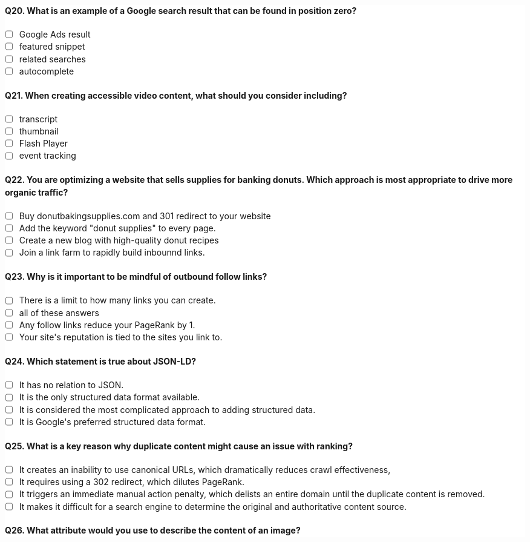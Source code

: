 #### Q20. What is an example of a Google search result that can be found in position zero?

- [ ] Google Ads result
- [ ] featured snippet
- [ ] related searches
- [ ] autocomplete

#### Q21. When creating accessible video content, what should you consider including?

- [ ] transcript
- [ ] thumbnail
- [ ] Flash Player
- [ ] event tracking

#### Q22. You are optimizing a website that sells supplies for banking donuts. Which approach is most appropriate to drive more organic traffic?

- [ ] Buy donutbakingsupplies.com and 301 redirect to your website
- [ ] Add the keyword "donut supplies" to every page.
- [ ] Create a new blog with high-quality donut recipes
- [ ] Join a link farm to rapidly build inbounnd links.

#### Q23. Why is it important to be mindful of outbound follow links?

- [ ] There is a limit to how many links you can create.
- [ ] all of these answers
- [ ] Any follow links reduce your PageRank by 1.
- [ ] Your site's reputation is tied to the sites you link to.

#### Q24. Which statement is true about JSON-LD?

- [ ] It has no relation to JSON.
- [ ] It is the only structured data format available.
- [ ] It is considered the most complicated approach to adding structured data.
- [ ] It is Google's preferred structured data format.

#### Q25. What is a key reason why duplicate content might cause an issue with ranking?

- [ ] It creates an inability to use canonical URLs, which dramatically reduces crawl effectiveness,
- [ ] It requires using a 302 redirect, which dilutes PageRank.
- [ ] It triggers an immediate manual action penalty, which delists an entire domain until the duplicate content is removed.
- [ ] It makes it difficult for a search engine to determine the original and authoritative content source.

#### Q26. What attribute would you use to describe the content of an image?
